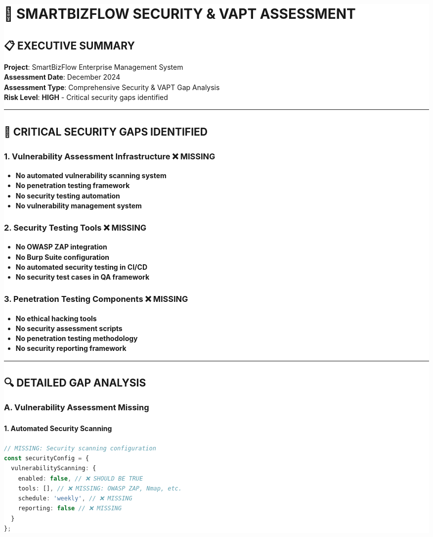 # 🔐 **SMARTBIZFLOW SECURITY & VAPT ASSESSMENT**

## 📋 **EXECUTIVE SUMMARY**

**Project**: SmartBizFlow Enterprise Management System  
**Assessment Date**: December 2024  
**Assessment Type**: Comprehensive Security & VAPT Gap Analysis  
**Risk Level**: **HIGH** - Critical security gaps identified  

---

## 🚨 **CRITICAL SECURITY GAPS IDENTIFIED**

### **1. Vulnerability Assessment Infrastructure** ❌ **MISSING**
- **No automated vulnerability scanning system**
- **No penetration testing framework**
- **No security testing automation**
- **No vulnerability management system**

### **2. Security Testing Tools** ❌ **MISSING**
- **No OWASP ZAP integration**
- **No Burp Suite configuration**
- **No automated security testing in CI/CD**
- **No security test cases in QA framework**

### **3. Penetration Testing Components** ❌ **MISSING**
- **No ethical hacking tools**
- **No security assessment scripts**
- **No penetration testing methodology**
- **No security reporting framework**

---

## 🔍 **DETAILED GAP ANALYSIS**

### **A. Vulnerability Assessment Missing**

#### **1. Automated Security Scanning**
```typescript
// MISSING: Security scanning configuration
const securityConfig = {
  vulnerabilityScanning: {
    enabled: false, // ❌ SHOULD BE TRUE
    tools: [], // ❌ MISSING: OWASP ZAP, Nmap, etc.
    schedule: 'weekly', // ❌ MISSING
    reporting: false // ❌ MISSING
  }
};
```
